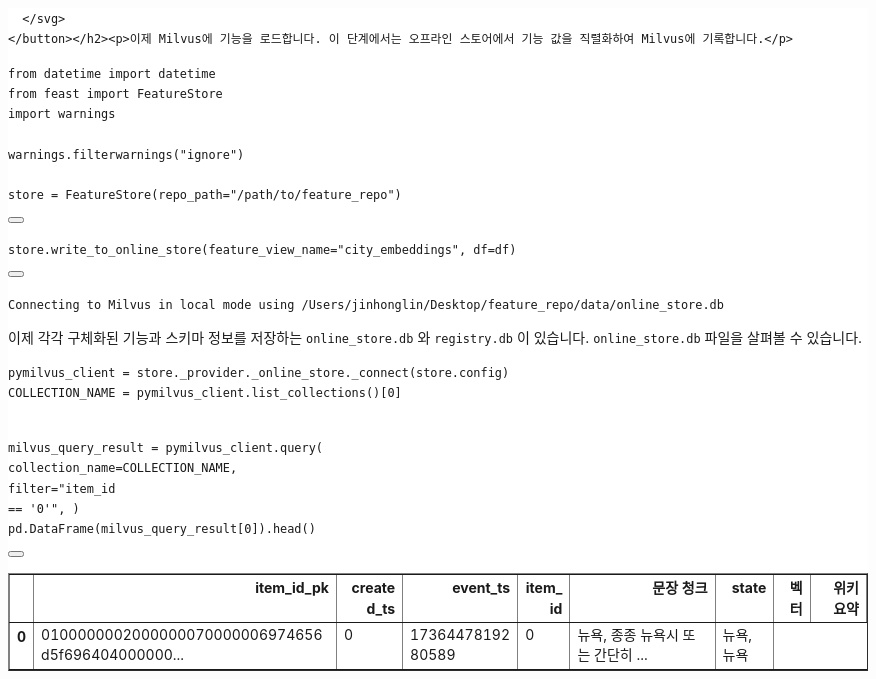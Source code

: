       </svg>
    </button></h2><p>이제 Milvus에 기능을 로드합니다. 이 단계에서는 오프라인 스토어에서 기능 값을 직렬화하여 Milvus에 기록합니다.</p>
<pre><code translate="no" class="language-python"><span class="hljs-keyword">from</span> datetime <span class="hljs-keyword">import</span> datetime
<span class="hljs-keyword">from</span> feast <span class="hljs-keyword">import</span> FeatureStore
<span class="hljs-keyword">import</span> warnings

warnings.filterwarnings(<span class="hljs-string">&quot;ignore&quot;</span>)

store = FeatureStore(repo_path=<span class="hljs-string">&quot;/path/to/feature_repo&quot;</span>)
<button class="copy-code-btn"></button></code></pre>
<pre><code translate="no" class="language-python">store.write_to_online_store(feature_view_name=<span class="hljs-string">&quot;city_embeddings&quot;</span>, df=df)
<button class="copy-code-btn"></button></code></pre>
<pre><code translate="no">Connecting to Milvus in local mode using /Users/jinhonglin/Desktop/feature_repo/data/online_store.db
</code></pre>
<p>이제 각각 구체화된 기능과 스키마 정보를 저장하는 <code translate="no">online_store.db</code> 와 <code translate="no">registry.db</code> 이 있습니다. <code translate="no">online_store.db</code> 파일을 살펴볼 수 있습니다.</p>
<pre><code translate="no" class="language-python">pymilvus_client = store._provider._online_store._connect(store.config)
COLLECTION_NAME = pymilvus_client.list_collections()[<span class="hljs-number">0</span>]

milvus_query_result = pymilvus_client.query(
    collection_name=COLLECTION_NAME,
    <span class="hljs-built_in">filter</span>=<span class="hljs-string">&quot;item_id == &#x27;0&#x27;&quot;</span>,
)
pd.DataFrame(milvus_query_result[<span class="hljs-number">0</span>]).head()
<button class="copy-code-btn"></button></code></pre>
<div>
<style scoped>
    .dataframe tbody tr th:only-of-type { 세로-정렬: 가운데; }<pre><code translate="no">.dataframe tbody tr th {
    vertical-align: top;
}

.dataframe thead th {
    text-align: right;
}
</code></pre>
</style>
<table border="1" class="dataframe">
  <thead>
    <tr style="text-align: right;">
      <th></th>
      <th>item_id_pk</th>
      <th>created_ts</th>
      <th>event_ts</th>
      <th>item_id</th>
      <th>문장 청크</th>
      <th>state</th>
      <th>벡터</th>
      <th>위키 요약</th>
    </tr>
  </thead>
  <tbody>
    <tr>
      <th>0</th>
      <td>0100000002000000070000006974656d5f696404000000...</td>
      <td>0</td>
      <td>1736447819280589</td>
      <td>0</td>
      <td>뉴욕, 종종 뉴욕시 또는 간단히 ...</td>
      <td>뉴욕, 뉴욕</td>